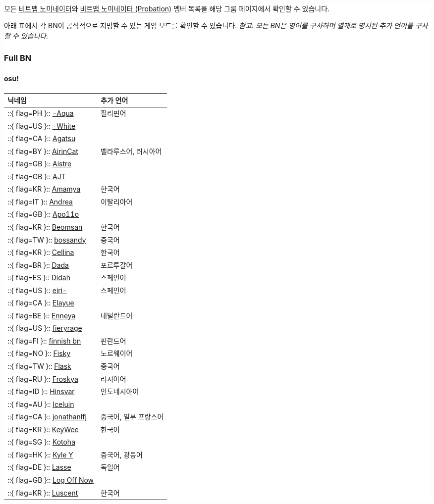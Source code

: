 모든 [비트맵 노미네이터](https://osu.ppy.sh/groups/28)와 [비트맵 노미네이터 (Probation)](https://osu.ppy.sh/groups/32) 멤버 목록을 해당 그룹 페이지에서 확인할 수 있습니다.

아래 표에서 각 BN이 공식적으로 지명할 수 있는 게임 모드를 확인할 수 있습니다. *참고: 모든 BN은 영어를 구사하며 별개로 명시된 추가 언어를 구사할 수 있습니다.*

### Full BN

#### osu!

| 닉네임 | 추가 언어 |
| :-- | :-- |
| ::{ flag=PH }:: [-Aqua](https://osu.ppy.sh/users/7150015) | 필리핀어 |
| ::{ flag=US }:: [-White](https://osu.ppy.sh/users/16276548) |  |
| ::{ flag=CA }:: [Agatsu](https://osu.ppy.sh/users/5579871) |  |
| ::{ flag=BY }:: [AirinCat](https://osu.ppy.sh/users/11119539) | 벨라루스어, 러시아어 |
| ::{ flag=GB }:: [Aistre](https://osu.ppy.sh/users/4879380) |  |
| ::{ flag=GB }:: [AJT](https://osu.ppy.sh/users/3181083) |  |
| ::{ flag=KR }:: [Amamya](https://osu.ppy.sh/users/1997633) | 한국어 |
| ::{ flag=IT }:: [Andrea](https://osu.ppy.sh/users/33599) | 이탈리아어 |
| ::{ flag=GB }:: [Apo11o](https://osu.ppy.sh/users/9558549) | |
| ::{ flag=KR }:: [Beomsan](https://osu.ppy.sh/users/3626063) | 한국어 |
| ::{ flag=TW }:: [bossandy](https://osu.ppy.sh/users/360437) | 중국어 |
| ::{ flag=KR }:: [Cellina](https://osu.ppy.sh/users/2490770) | 한국어 |
| ::{ flag=BR }:: [Dada](https://osu.ppy.sh/users/9119507) | 포르투갈어 |
| ::{ flag=ES }:: [Didah](https://osu.ppy.sh/users/8030129) | 스페인어 |
| ::{ flag=US }:: [eiri-](https://osu.ppy.sh/users/3388410) | 스페인어 |
| ::{ flag=CA }:: [Elayue](https://osu.ppy.sh/users/6400861) |  |
| ::{ flag=BE }:: [Enneya](https://osu.ppy.sh/users/10959501) | 네덜란드어 |
| ::{ flag=US }:: [fieryrage](https://osu.ppy.sh/users/3533958) |  |
| ::{ flag=FI }:: [finnish bn](https://osu.ppy.sh/users/11077540) | 핀란드어 |
| ::{ flag=NO }:: [Fisky](https://osu.ppy.sh/users/8352623) | 노르웨이어 |
| ::{ flag=TW }:: [Flask](https://osu.ppy.sh/users/959763) | 중국어 |
| ::{ flag=RU }:: [Froskya](https://osu.ppy.sh/users/4230454) | 러시아어 |
| ::{ flag=ID }:: [Hinsvar](https://osu.ppy.sh/users/1249323) | 인도네시아어 |
| ::{ flag=AU }:: [Iceluin](https://osu.ppy.sh/users/3558897) |  |
| ::{ flag=CA }:: [jonathanlfj](https://osu.ppy.sh/users/270377) | 중국어, 일부 프랑스어 |
| ::{ flag=KR }:: [KeyWee](https://osu.ppy.sh/users/10476879) | 한국어 |
| ::{ flag=SG }:: [Kotoha](https://osu.ppy.sh/users/7823498) |  |
| ::{ flag=HK }:: [Kyle Y](https://osu.ppy.sh/users/3565813) | 중국어, 광둥어 |
| ::{ flag=DE }:: [Lasse](https://osu.ppy.sh/users/896613) | 독일어 |
| ::{ flag=GB }:: [Log Off Now](https://osu.ppy.sh/users/4378277) |  |
| ::{ flag=KR }:: [Luscent](https://osu.ppy.sh/users/2688581) | 한국어 |